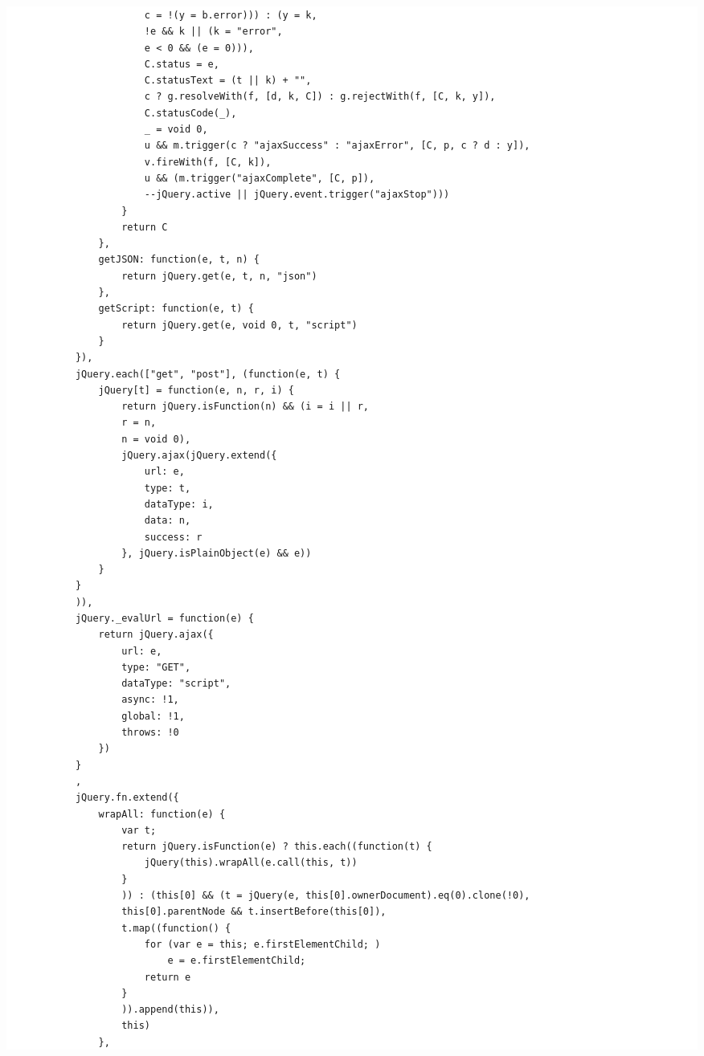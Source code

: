                             c = !(y = b.error))) : (y = k,
                            !e && k || (k = "error",
                            e < 0 && (e = 0))),
                            C.status = e,
                            C.statusText = (t || k) + "",
                            c ? g.resolveWith(f, [d, k, C]) : g.rejectWith(f, [C, k, y]),
                            C.statusCode(_),
                            _ = void 0,
                            u && m.trigger(c ? "ajaxSuccess" : "ajaxError", [C, p, c ? d : y]),
                            v.fireWith(f, [C, k]),
                            u && (m.trigger("ajaxComplete", [C, p]),
                            --jQuery.active || jQuery.event.trigger("ajaxStop")))
                        }
                        return C
                    },
                    getJSON: function(e, t, n) {
                        return jQuery.get(e, t, n, "json")
                    },
                    getScript: function(e, t) {
                        return jQuery.get(e, void 0, t, "script")
                    }
                }),
                jQuery.each(["get", "post"], (function(e, t) {
                    jQuery[t] = function(e, n, r, i) {
                        return jQuery.isFunction(n) && (i = i || r,
                        r = n,
                        n = void 0),
                        jQuery.ajax(jQuery.extend({
                            url: e,
                            type: t,
                            dataType: i,
                            data: n,
                            success: r
                        }, jQuery.isPlainObject(e) && e))
                    }
                }
                )),
                jQuery._evalUrl = function(e) {
                    return jQuery.ajax({
                        url: e,
                        type: "GET",
                        dataType: "script",
                        async: !1,
                        global: !1,
                        throws: !0
                    })
                }
                ,
                jQuery.fn.extend({
                    wrapAll: function(e) {
                        var t;
                        return jQuery.isFunction(e) ? this.each((function(t) {
                            jQuery(this).wrapAll(e.call(this, t))
                        }
                        )) : (this[0] && (t = jQuery(e, this[0].ownerDocument).eq(0).clone(!0),
                        this[0].parentNode && t.insertBefore(this[0]),
                        t.map((function() {
                            for (var e = this; e.firstElementChild; )
                                e = e.firstElementChild;
                            return e
                        }
                        )).append(this)),
                        this)
                    },